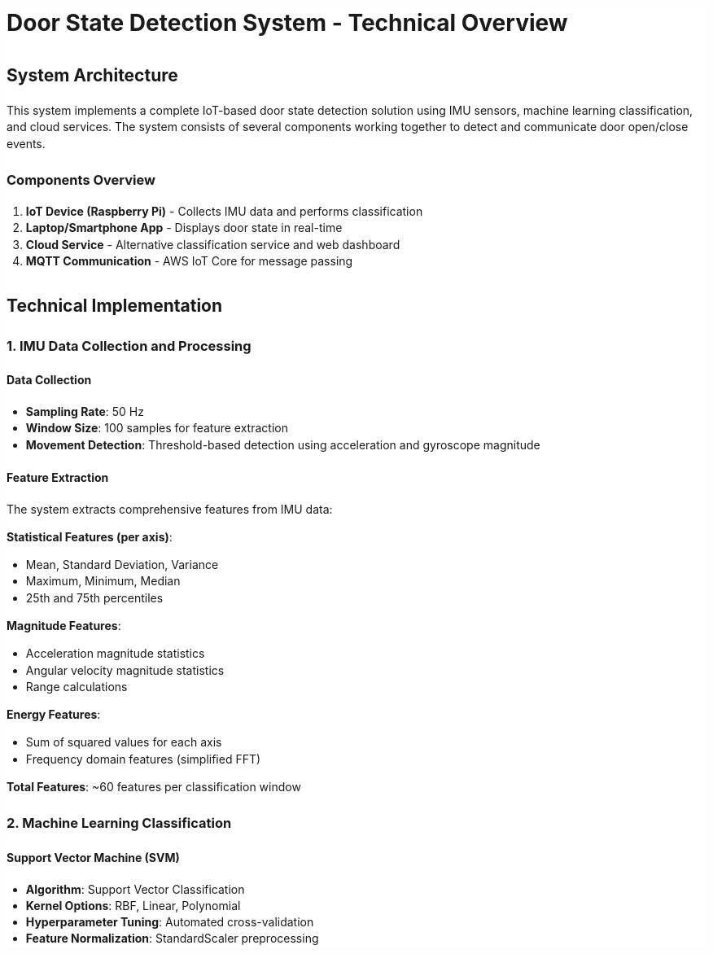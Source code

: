 # Door State Detection System - Technical Overview

## System Architecture

This system implements a complete IoT-based door state detection solution using IMU sensors, machine learning classification, and cloud services. The system consists of several components working together to detect and communicate door open/close events.

### Components Overview

1. **IoT Device (Raspberry Pi)** - Collects IMU data and performs classification
2. **Laptop/Smartphone App** - Displays door state in real-time
3. **Cloud Service** - Alternative classification service and web dashboard
4. **MQTT Communication** - AWS IoT Core for message passing

## Technical Implementation

### 1. IMU Data Collection and Processing

#### Data Collection
- **Sampling Rate**: 50 Hz
- **Window Size**: 100 samples for feature extraction
- **Movement Detection**: Threshold-based detection using acceleration and gyroscope magnitude

#### Feature Extraction
The system extracts comprehensive features from IMU data:

**Statistical Features (per axis)**:
- Mean, Standard Deviation, Variance
- Maximum, Minimum, Median
- 25th and 75th percentiles

**Magnitude Features**:
- Acceleration magnitude statistics
- Angular velocity magnitude statistics
- Range calculations

**Energy Features**:
- Sum of squared values for each axis
- Frequency domain features (simplified FFT)

**Total Features**: ~60 features per classification window

### 2. Machine Learning Classification

#### Support Vector Machine (SVM)
- **Algorithm**: Support Vector Classification
- **Kernel Options**: RBF, Linear, Polynomial
- **Hyperparameter Tuning**: Automated cross-validation
- **Feature Normalization**: StandardScaler preprocessing
